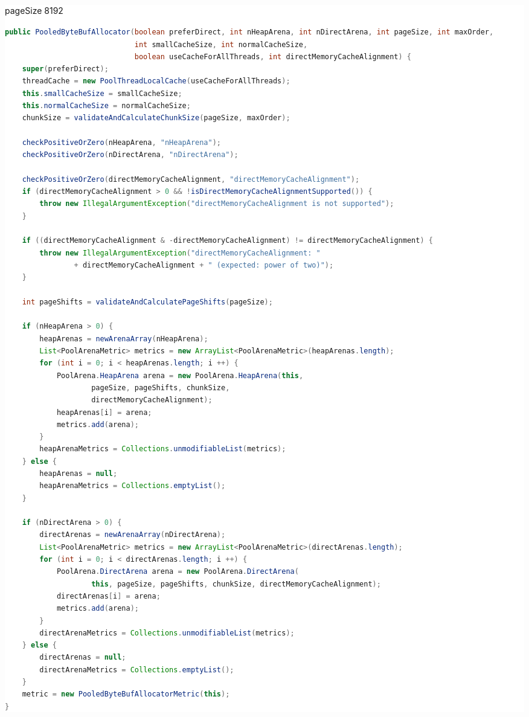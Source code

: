 

pageSize 8192

```java
public PooledByteBufAllocator(boolean preferDirect, int nHeapArena, int nDirectArena, int pageSize, int maxOrder,
                              int smallCacheSize, int normalCacheSize,
                              boolean useCacheForAllThreads, int directMemoryCacheAlignment) {
    super(preferDirect);
    threadCache = new PoolThreadLocalCache(useCacheForAllThreads);
    this.smallCacheSize = smallCacheSize;
    this.normalCacheSize = normalCacheSize;
    chunkSize = validateAndCalculateChunkSize(pageSize, maxOrder);

    checkPositiveOrZero(nHeapArena, "nHeapArena");
    checkPositiveOrZero(nDirectArena, "nDirectArena");

    checkPositiveOrZero(directMemoryCacheAlignment, "directMemoryCacheAlignment");
    if (directMemoryCacheAlignment > 0 && !isDirectMemoryCacheAlignmentSupported()) {
        throw new IllegalArgumentException("directMemoryCacheAlignment is not supported");
    }

    if ((directMemoryCacheAlignment & -directMemoryCacheAlignment) != directMemoryCacheAlignment) {
        throw new IllegalArgumentException("directMemoryCacheAlignment: "
                + directMemoryCacheAlignment + " (expected: power of two)");
    }

    int pageShifts = validateAndCalculatePageShifts(pageSize);

    if (nHeapArena > 0) {
        heapArenas = newArenaArray(nHeapArena);
        List<PoolArenaMetric> metrics = new ArrayList<PoolArenaMetric>(heapArenas.length);
        for (int i = 0; i < heapArenas.length; i ++) {
            PoolArena.HeapArena arena = new PoolArena.HeapArena(this,
                    pageSize, pageShifts, chunkSize,
                    directMemoryCacheAlignment);
            heapArenas[i] = arena;
            metrics.add(arena);
        }
        heapArenaMetrics = Collections.unmodifiableList(metrics);
    } else {
        heapArenas = null;
        heapArenaMetrics = Collections.emptyList();
    }

    if (nDirectArena > 0) {
        directArenas = newArenaArray(nDirectArena);
        List<PoolArenaMetric> metrics = new ArrayList<PoolArenaMetric>(directArenas.length);
        for (int i = 0; i < directArenas.length; i ++) {
            PoolArena.DirectArena arena = new PoolArena.DirectArena(
                    this, pageSize, pageShifts, chunkSize, directMemoryCacheAlignment);
            directArenas[i] = arena;
            metrics.add(arena);
        }
        directArenaMetrics = Collections.unmodifiableList(metrics);
    } else {
        directArenas = null;
        directArenaMetrics = Collections.emptyList();
    }
    metric = new PooledByteBufAllocatorMetric(this);
}
```
